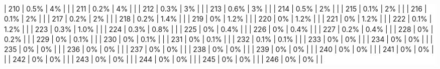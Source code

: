 | 210 | 0.5% | 4% |  |
| 211 | 0.2% | 4% |  |
| 212 | 0.3% | 3% |  |
| 213 | 0.6% | 3% |  |
| 214 | 0.5% | 2% |  |
| 215 | 0.1% | 2% |  |
| 216 | 0.1% | 2% |  |
| 217 | 0.2% | 2% |  |
| 218 | 0.2% | 1.4% |  |
| 219 | 0% | 1.2% |  |
| 220 | 0% | 1.2% |  |
| 221 | 0% | 1.2% |  |
| 222 | 0.1% | 1.2% |  |
| 223 | 0.3% | 1.0% |  |
| 224 | 0.3% | 0.8% |  |
| 225 | 0% | 0.4% |  |
| 226 | 0% | 0.4% |  |
| 227 | 0.2% | 0.4% |  |
| 228 | 0% | 0.2% |  |
| 229 | 0% | 0.1% |  |
| 230 | 0% | 0.1% |  |
| 231 | 0% | 0.1% |  |
| 232 | 0.1% | 0.1% |  |
| 233 | 0% | 0% |  |
| 234 | 0% | 0% |  |
| 235 | 0% | 0% |  |
| 236 | 0% | 0% |  |
| 237 | 0% | 0% |  |
| 238 | 0% | 0% |  |
| 239 | 0% | 0% |  |
| 240 | 0% | 0% |  |
| 241 | 0% | 0% |  |
| 242 | 0% | 0% |  |
| 243 | 0% | 0% |  |
| 244 | 0% | 0% |  |
| 245 | 0% | 0% |  |
| 246 | 0% | 0% |  |